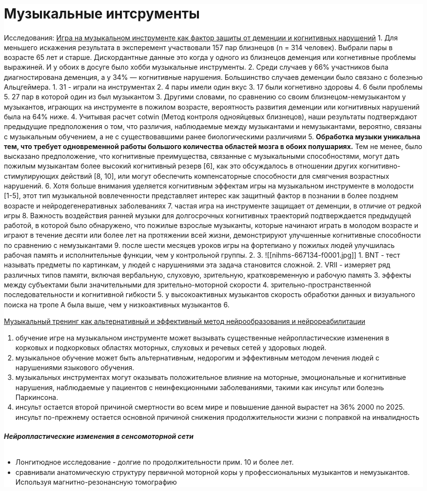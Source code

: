 
# Музыкальные интсрументы
Исследования:
[Игра на музыкальном инструменте как фактор защиты от деменции и когнитивных нарушений](https://www.ncbi.nlm.nih.gov/pmc/articles/PMC4269311/)
	1. Для меньшего искажения результата в эксперемент участвовали 157 пар близнецов (n = 314 человек). Выбрали пары в возрасте 65 лет и старше. Дискордантные данные это когда у одного из близнецов деменция или когнетивные проблемы выражиней. И у обоих в досуге было хобби музыкальные инструменты.
	2. Среди случаев у 66% участников была диагностирована деменция, а у 34% — когнитивные нарушения. Большинство случаев деменции было связано с болезнью Альцгеймера.
		1. 31 - играли на инструментах
		2. 4 пары имели один вкус
		3. 17 были когнетивно здоровы
		4. 6 были проблемы
		5. 27 пар в которой один из был музыкантом
	3. Другими словами, по сравнению со своим близнецом-немузыкантом у музыкантов, играющих на инструменте в пожилом возрасте, вероятность развития деменции или когнитивных нарушений была на 64% ниже.
	4. Учитывая расчет cotwin (Метод контроля однояйцевых близнецов), наши результаты подтверждают предыдущие предположения о том, что различия, наблюдаемые между музыкантами и немузыкантами, вероятно, связаны с музыкальным обучением, а не с существовавшими ранее биологическими различиями
	5. **Обработка музыки уникальна тем, что требует одновременной работы большого количества областей мозга в обоих полушариях.** Тем не менее, было высказано предположение, что когнитивные преимущества, связанные с музыкальными способностями, могут дать пожилым музыкантам более высокий когнитивный резерв [6], как это обсуждалось в отношении других когнитивно-стимулирующих действий [8, 10], или могут обеспечить компенсаторные способности для смягчения возрастных нарушений.
	6. Хотя больше внимания уделяется когнитивным эффектам игры на музыкальном инструменте в молодости [1-5], этот тип музыкальной вовлеченности представляет интерес как защитный фактор в познании в более позднем возрасте и нейродегенеративных заболеваниях
	7. частая игра на инструменте защищает от деменции, в отличие от редкой игры
	8. Важность воздействия ранней музыки для долгосрочных когнитивных траекторий подтверждается предыдущей работой, в которой было обнаружено, что пожилые взрослые музыканты, которые начинают играть в молодом возрасте и играют в течение десяти или более лет на протяжении всей жизни, демонстрируют улучшенные когнитивные способности по сравнению с немузыкантами
	9. после шести месяцев уроков игры на фортепиано у пожилых людей улучшилась рабочая память и исполнительные функции, чем у контрольной группы.
2. 
3. ![[nihms-667134-f0001.jpg]]
	1. BNT - тест называть предметы по картинкам, у людей с нарушениями эта задача становится сложной. 
	2. VRII - измеряет ряд различных типов памяти, включая вербальную, слуховую, зрительную, кратковременную и рабочую память
	3. эффекты между субъектами были значительными для зрительно-моторной скорости
	4. зрительно-пространственной последовательности и когнитивной гибкости
	5. у высокоактивных музыкантов скорость обработки данных и визуального поиска на тропе А была выше, чем у низкоактивных музыкантов
	6. 
</br>

[Музыкальный тренинг как альтернативный и эффективный метод нейрообразования и нейрореабилитации](https://www.ncbi.nlm.nih.gov/pmc/articles/PMC4411999/)
1. обучение игре на музыкальном инструменте может вызывать существенные нейропластические изменения в корковых и подкорковых областях моторных, слуховых и речевых сетей у здоровых людей.
2. музыкальное обучение может быть альтернативным, недорогим и эффективным методом лечения людей с нарушениями языкового обучения.
3. музыкальных инструментах могут оказывать положительное влияние на моторные, эмоциональные и когнитивные нарушения, наблюдаемые у пациентов с неинфекционными заболеваниями, такими как инсульт или болезнь Паркинсона.
4. инсульт остается второй причиной смертности во всем мире и повышение данной вырастет на 36% 2000 по 2025. инсульт по-прежнему остается основной причиной снижения продолжительности жизни с поправкой на инвалидность
###### **Нейропластические изменения в сенсомоторной сети**
- Лонгитюдное исследование - долгие по продолжительности прим. 10 и более лет.
- сравнивали анатомическую структуру первичной моторной коры у профессиональных музыкантов и немузыкантов. Используя магнитно-резонансную томографию